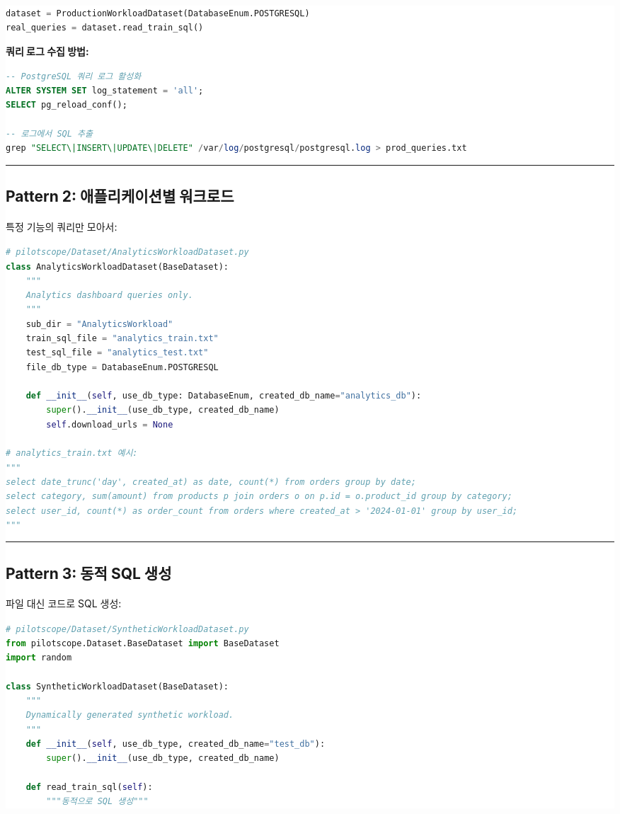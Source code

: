 ```python
dataset = ProductionWorkloadDataset(DatabaseEnum.POSTGRESQL)
real_queries = dataset.read_train_sql()
```

**쿼리 로그 수집 방법:**
```sql
-- PostgreSQL 쿼리 로그 활성화
ALTER SYSTEM SET log_statement = 'all';
SELECT pg_reload_conf();

-- 로그에서 SQL 추출
grep "SELECT\|INSERT\|UPDATE\|DELETE" /var/log/postgresql/postgresql.log > prod_queries.txt
```

---

## Pattern 2: 애플리케이션별 워크로드

특정 기능의 쿼리만 모아서:

```python
# pilotscope/Dataset/AnalyticsWorkloadDataset.py
class AnalyticsWorkloadDataset(BaseDataset):
    """
    Analytics dashboard queries only.
    """
    sub_dir = "AnalyticsWorkload"
    train_sql_file = "analytics_train.txt"
    test_sql_file = "analytics_test.txt"
    file_db_type = DatabaseEnum.POSTGRESQL
    
    def __init__(self, use_db_type: DatabaseEnum, created_db_name="analytics_db"):
        super().__init__(use_db_type, created_db_name)
        self.download_urls = None

# analytics_train.txt 예시:
"""
select date_trunc('day', created_at) as date, count(*) from orders group by date;
select category, sum(amount) from products p join orders o on p.id = o.product_id group by category;
select user_id, count(*) as order_count from orders where created_at > '2024-01-01' group by user_id;
"""
```

---

## Pattern 3: 동적 SQL 생성

파일 대신 코드로 SQL 생성:

```python
# pilotscope/Dataset/SyntheticWorkloadDataset.py
from pilotscope.Dataset.BaseDataset import BaseDataset
import random

class SyntheticWorkloadDataset(BaseDataset):
    """
    Dynamically generated synthetic workload.
    """
    def __init__(self, use_db_type, created_db_name="test_db"):
        super().__init__(use_db_type, created_db_name)
    
    def read_train_sql(self):
        """동적으로 SQL 생성"""
```